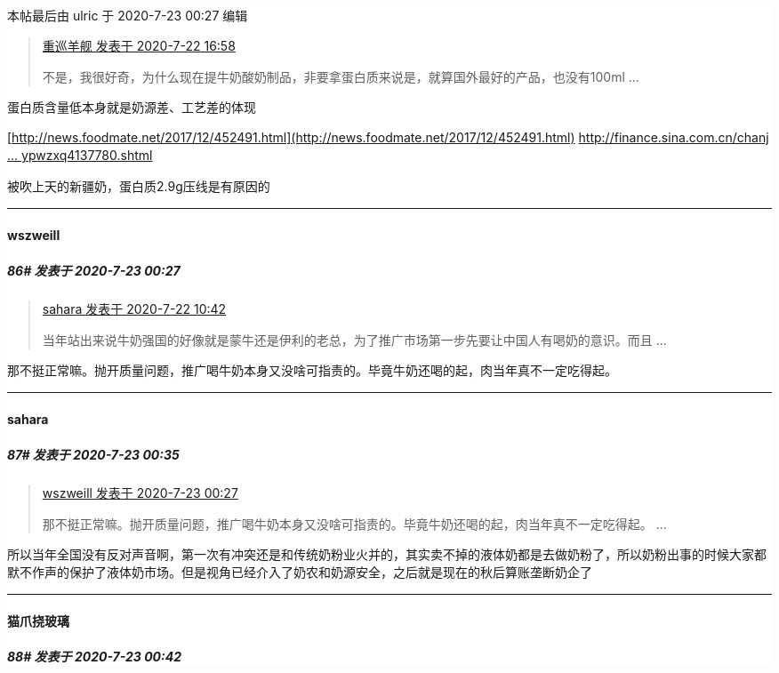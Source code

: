 
 本帖最后由 ulric 于 2020-7-23 00:27 编辑 
<blockquote><a href="httphttps://bbs.saraba1st.com/2b/forum.php?mod=redirect&amp;goto=findpost&amp;pid=48185156&amp;ptid=1950594" target="_blank">重巡羊舰 发表于 2020-7-22 16:58</a>

不是，我很好奇，为什么现在提牛奶酸奶制品，非要拿蛋白质来说是，就算国外最好的产品，也没有100ml ...</blockquote>
蛋白质含量低本身就是奶源差、工艺差的体现



[http://news.foodmate.net/2017/12/452491.html](http://news.foodmate.net/2017/12/452491.html)
[http://finance.sina.com.cn/chanj ... ypwzxq4137780.shtml](http://finance.sina.com.cn/chanjing/gsnews/2017-12-20/doc-ifypwzxq4137780.shtml)

被吹上天的新疆奶，蛋白质2.9g压线是有原因的








*****

####  wszweill  
##### 86#       发表于 2020-7-23 00:27



<blockquote><a href="httphttps://bbs.saraba1st.com/2b/forum.php?mod=redirect&amp;goto=findpost&amp;pid=48188761&amp;ptid=1950594" target="_blank">sahara 发表于 2020-7-22 10:42</a>

当年站出来说牛奶强国的好像就是蒙牛还是伊利的老总，为了推广市场第一步先要让中国人有喝奶的意识。而且 ...</blockquote>
那不挺正常嘛。抛开质量问题，推广喝牛奶本身又没啥可指责的。毕竟牛奶还喝的起，肉当年真不一定吃得起。







*****

####  sahara  
##### 87#       发表于 2020-7-23 00:35



<blockquote><a href="httphttps://bbs.saraba1st.com/2b/forum.php?mod=redirect&amp;goto=findpost&amp;pid=48189082&amp;ptid=1950594" target="_blank">wszweill 发表于 2020-7-23 00:27</a>

那不挺正常嘛。抛开质量问题，推广喝牛奶本身又没啥可指责的。毕竟牛奶还喝的起，肉当年真不一定吃得起。 ...</blockquote>
所以当年全国没有反对声音啊，第一次有冲突还是和传统奶粉业火并的，其实卖不掉的液体奶都是去做奶粉了，所以奶粉出事的时候大家都默不作声的保护了液体奶市场。但是视角已经介入了奶农和奶源安全，之后就是现在的秋后算账垄断奶企了







*****

####  猫爪挠玻璃  
##### 88#       发表于 2020-7-23 00:42
